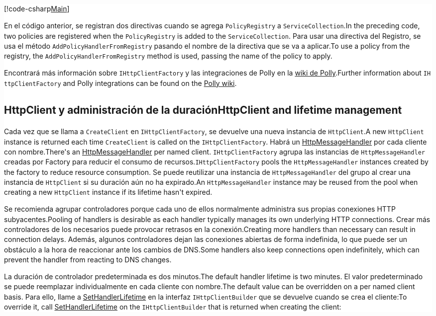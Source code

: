 [!code-csharp[Main](http-requests/samples/2.x/HttpClientFactorySample/Startup.cs?name=snippet10)]

<span data-ttu-id="1ce5d-223">En el código anterior, se registran dos directivas cuando se agrega `PolicyRegistry` a `ServiceCollection`.</span><span class="sxs-lookup"><span data-stu-id="1ce5d-223">In the preceding code, two policies are registered when the `PolicyRegistry` is added to the `ServiceCollection`.</span></span> <span data-ttu-id="1ce5d-224">Para usar una directiva del Registro, se usa el método `AddPolicyHandlerFromRegistry` pasando el nombre de la directiva que se va a aplicar.</span><span class="sxs-lookup"><span data-stu-id="1ce5d-224">To use a policy from the registry, the `AddPolicyHandlerFromRegistry` method is used, passing the name of the policy to apply.</span></span>

<span data-ttu-id="1ce5d-225">Encontrará más información sobre `IHttpClientFactory` y las integraciones de Polly en la [wiki de Polly](https://github.com/App-vNext/Polly/wiki/Polly-and-HttpClientFactory).</span><span class="sxs-lookup"><span data-stu-id="1ce5d-225">Further information about `IHttpClientFactory` and Polly integrations can be found on the [Polly wiki](https://github.com/App-vNext/Polly/wiki/Polly-and-HttpClientFactory).</span></span>

## <a name="httpclient-and-lifetime-management"></a><span data-ttu-id="1ce5d-226">HttpClient y administración de la duración</span><span class="sxs-lookup"><span data-stu-id="1ce5d-226">HttpClient and lifetime management</span></span>

<span data-ttu-id="1ce5d-227">Cada vez que se llama a `CreateClient` en `IHttpClientFactory`, se devuelve una nueva instancia de `HttpClient`.</span><span class="sxs-lookup"><span data-stu-id="1ce5d-227">A new `HttpClient` instance is returned each time `CreateClient` is called on the `IHttpClientFactory`.</span></span> <span data-ttu-id="1ce5d-228">Habrá un [HttpMessageHandler](/dotnet/api/system.net.http.httpmessagehandler) por cada cliente con nombre.</span><span class="sxs-lookup"><span data-stu-id="1ce5d-228">There's an [HttpMessageHandler](/dotnet/api/system.net.http.httpmessagehandler) per named client.</span></span> <span data-ttu-id="1ce5d-229">`IHttpClientFactory` agrupa las instancias de `HttpMessageHandler` creadas por Factory para reducir el consumo de recursos.</span><span class="sxs-lookup"><span data-stu-id="1ce5d-229">`IHttpClientFactory` pools the `HttpMessageHandler` instances created by the factory to reduce resource consumption.</span></span> <span data-ttu-id="1ce5d-230">Se puede reutilizar una instancia de `HttpMessageHandler` del grupo al crear una instancia de `HttpClient` si su duración aún no ha expirado.</span><span class="sxs-lookup"><span data-stu-id="1ce5d-230">An `HttpMessageHandler` instance may be reused from the pool when creating a new `HttpClient` instance if its lifetime hasn't expired.</span></span>

<span data-ttu-id="1ce5d-231">Se recomienda agrupar controladores porque cada uno de ellos normalmente administra sus propias conexiones HTTP subyacentes.</span><span class="sxs-lookup"><span data-stu-id="1ce5d-231">Pooling of handlers is desirable as each handler typically manages its own underlying HTTP connections.</span></span> <span data-ttu-id="1ce5d-232">Crear más controladores de los necesarios puede provocar retrasos en la conexión.</span><span class="sxs-lookup"><span data-stu-id="1ce5d-232">Creating more handlers than necessary can result in connection delays.</span></span> <span data-ttu-id="1ce5d-233">Además, algunos controladores dejan las conexiones abiertas de forma indefinida, lo que puede ser un obstáculo a la hora de reaccionar ante los cambios de DNS.</span><span class="sxs-lookup"><span data-stu-id="1ce5d-233">Some handlers also keep connections open indefinitely, which can prevent the handler from reacting to DNS changes.</span></span>

<span data-ttu-id="1ce5d-234">La duración de controlador predeterminada es dos minutos.</span><span class="sxs-lookup"><span data-stu-id="1ce5d-234">The default handler lifetime is two minutes.</span></span> <span data-ttu-id="1ce5d-235">El valor predeterminado se puede reemplazar individualmente en cada cliente con nombre.</span><span class="sxs-lookup"><span data-stu-id="1ce5d-235">The default value can be overridden on a per named client basis.</span></span> <span data-ttu-id="1ce5d-236">Para ello, llame a [SetHandlerLifetime](/dotnet/api/microsoft.extensions.dependencyinjection.httpclientbuilderextensions.sethandlerlifetime) en la interfaz `IHttpClientBuilder` que se devuelve cuando se crea el cliente:</span><span class="sxs-lookup"><span data-stu-id="1ce5d-236">To override it, call [SetHandlerLifetime](/dotnet/api/microsoft.extensions.dependencyinjection.httpclientbuilderextensions.sethandlerlifetime) on the `IHttpClientBuilder` that is returned when creating the client:</span></span>
